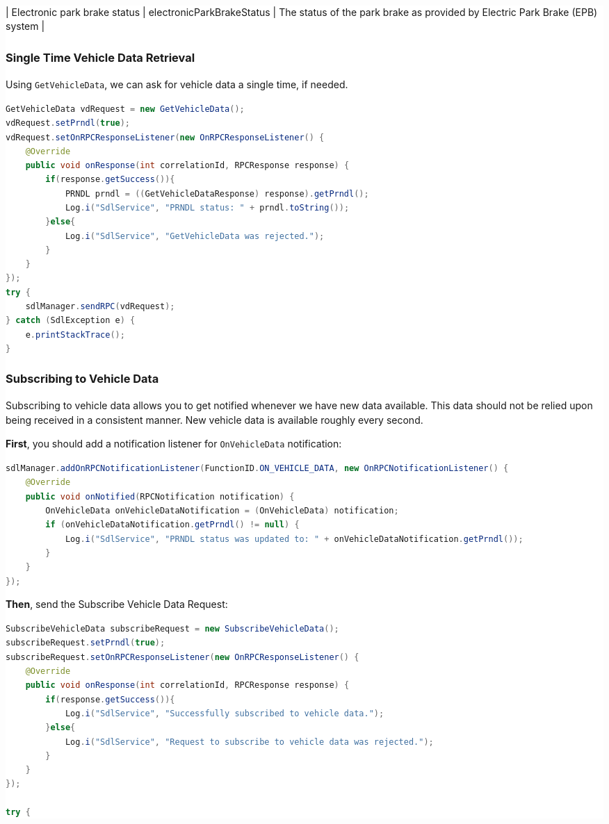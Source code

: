 | Electronic park brake status | electronicParkBrakeStatus | The status of the park brake as provided by Electric Park Brake (EPB) system |

### Single Time Vehicle Data Retrieval
Using `GetVehicleData`, we can ask for vehicle data a single time, if needed. 

```java
GetVehicleData vdRequest = new GetVehicleData();
vdRequest.setPrndl(true);
vdRequest.setOnRPCResponseListener(new OnRPCResponseListener() {
	@Override
	public void onResponse(int correlationId, RPCResponse response) {
		if(response.getSuccess()){
			PRNDL prndl = ((GetVehicleDataResponse) response).getPrndl();
			Log.i("SdlService", "PRNDL status: " + prndl.toString());
		}else{
			Log.i("SdlService", "GetVehicleData was rejected.");
		}
	}
});
try {
	sdlManager.sendRPC(vdRequest);
} catch (SdlException e) {
	e.printStackTrace();
}
```

### Subscribing to Vehicle Data
Subscribing to vehicle data allows you to get notified whenever we have new data available. This data should not be relied upon being received in a consistent manner. New vehicle data is available roughly every second.


**First**, you should add a notification listener for `OnVehicleData` notification: 

```java
sdlManager.addOnRPCNotificationListener(FunctionID.ON_VEHICLE_DATA, new OnRPCNotificationListener() {
    @Override
    public void onNotified(RPCNotification notification) {
        OnVehicleData onVehicleDataNotification = (OnVehicleData) notification;
        if (onVehicleDataNotification.getPrndl() != null) {
            Log.i("SdlService", "PRNDL status was updated to: " + onVehicleDataNotification.getPrndl());
        }
    }
});
```


**Then**, send the Subscribe Vehicle Data Request:

```java
SubscribeVehicleData subscribeRequest = new SubscribeVehicleData();
subscribeRequest.setPrndl(true);
subscribeRequest.setOnRPCResponseListener(new OnRPCResponseListener() {
    @Override
    public void onResponse(int correlationId, RPCResponse response) {
        if(response.getSuccess()){
            Log.i("SdlService", "Successfully subscribed to vehicle data.");
        }else{
            Log.i("SdlService", "Request to subscribe to vehicle data was rejected.");
        }
    }
});
    
try {
```